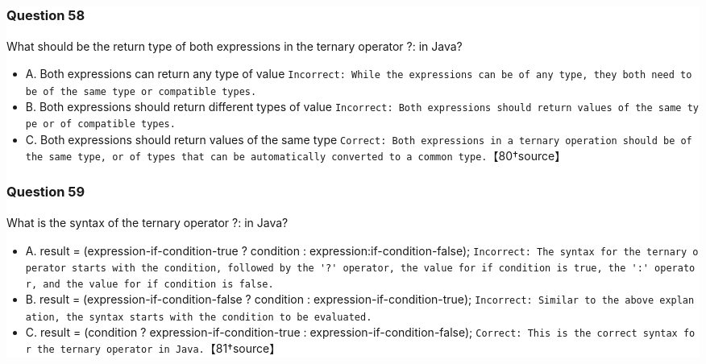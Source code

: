 ### Question 58

What should be the return type of both expressions in the ternary operator ?: in Java?

-   A. Both expressions can return any type of value `Incorrect: While the expressions can be of any type, they both need to be of the same type or compatible types.`
-   B. Both expressions should return different types of value `Incorrect: Both expressions should return values of the same type or of compatible types.`
-   C. Both expressions should return values of the same type `Correct: Both expressions in a ternary operation should be of the same type, or of types that can be automatically converted to a common type.`【80†source】

### Question 59

What is the syntax of the ternary operator ?: in Java?

-   A. result = (expression-if-condition-true ? condition : expression:if-condition-false); `Incorrect: The syntax for the ternary operator starts with the condition, followed by the '?' operator, the value for if condition is true, the ':' operator, and the value for if condition is false.`
-   B. result = (expression-if-condition-false ? condition : expression-if-condition-true); `Incorrect: Similar to the above explanation, the syntax starts with the condition to be evaluated.`
-   C. result = (condition ? expression-if-condition-true : expression-if-condition-false); `Correct: This is the correct syntax for the ternary operator in Java.`【81†source】

